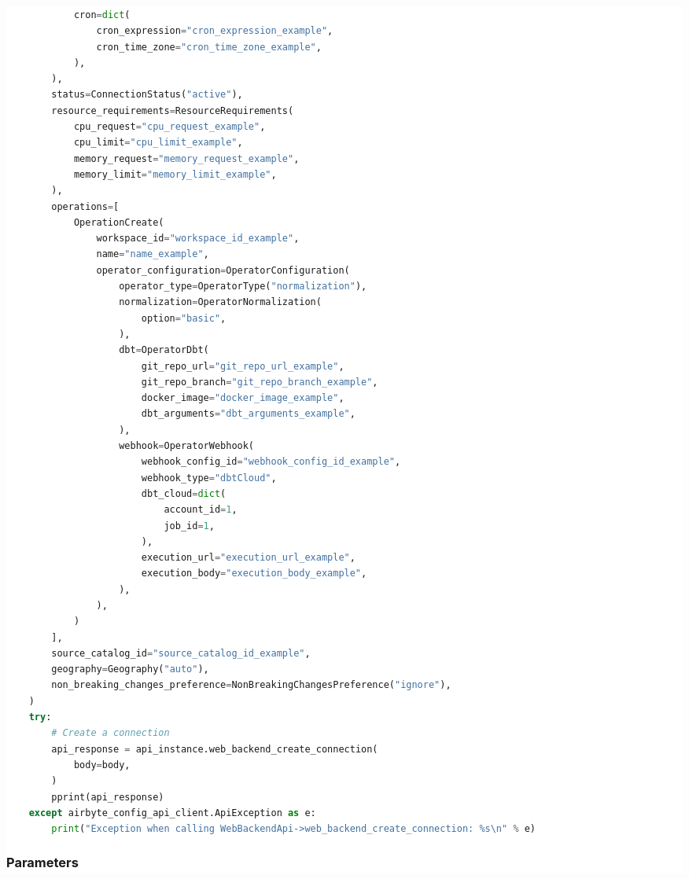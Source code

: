 ```python
            cron=dict(
                cron_expression="cron_expression_example",
                cron_time_zone="cron_time_zone_example",
            ),
        ),
        status=ConnectionStatus("active"),
        resource_requirements=ResourceRequirements(
            cpu_request="cpu_request_example",
            cpu_limit="cpu_limit_example",
            memory_request="memory_request_example",
            memory_limit="memory_limit_example",
        ),
        operations=[
            OperationCreate(
                workspace_id="workspace_id_example",
                name="name_example",
                operator_configuration=OperatorConfiguration(
                    operator_type=OperatorType("normalization"),
                    normalization=OperatorNormalization(
                        option="basic",
                    ),
                    dbt=OperatorDbt(
                        git_repo_url="git_repo_url_example",
                        git_repo_branch="git_repo_branch_example",
                        docker_image="docker_image_example",
                        dbt_arguments="dbt_arguments_example",
                    ),
                    webhook=OperatorWebhook(
                        webhook_config_id="webhook_config_id_example",
                        webhook_type="dbtCloud",
                        dbt_cloud=dict(
                            account_id=1,
                            job_id=1,
                        ),
                        execution_url="execution_url_example",
                        execution_body="execution_body_example",
                    ),
                ),
            )
        ],
        source_catalog_id="source_catalog_id_example",
        geography=Geography("auto"),
        non_breaking_changes_preference=NonBreakingChangesPreference("ignore"),
    )
    try:
        # Create a connection
        api_response = api_instance.web_backend_create_connection(
            body=body,
        )
        pprint(api_response)
    except airbyte_config_api_client.ApiException as e:
        print("Exception when calling WebBackendApi->web_backend_create_connection: %s\n" % e)
```
### Parameters
